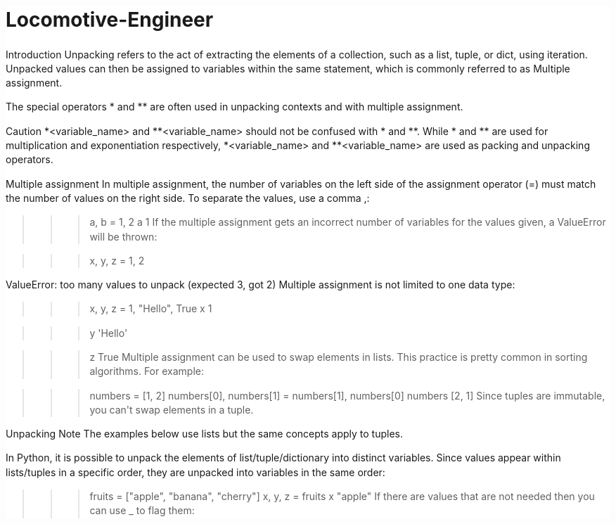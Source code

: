 # Locomotive-Engineer
Introduction
Unpacking refers to the act of extracting the elements of a collection, such as a list, tuple, or dict, using iteration. Unpacked values can then be assigned to variables within the same statement, which is commonly referred to as Multiple assignment.

The special operators * and ** are often used in unpacking contexts and with multiple assignment.

Caution
*<variable_name> and **<variable_name> should not be confused with * and **. While * and ** are used for multiplication and exponentiation respectively, *<variable_name> and **<variable_name> are used as packing and unpacking operators.

Multiple assignment
In multiple assignment, the number of variables on the left side of the assignment operator (=) must match the number of values on the right side. To separate the values, use a comma ,:

>>> a, b = 1, 2
>>> a
1
If the multiple assignment gets an incorrect number of variables for the values given, a ValueError will be thrown:

>>> x, y, z = 1, 2

ValueError: too many values to unpack (expected 3, got 2)
Multiple assignment is not limited to one data type:

>>> x, y, z = 1, "Hello", True
>>> x
1

>>> y
'Hello'

>>> z
True
Multiple assignment can be used to swap elements in lists. This practice is pretty common in sorting algorithms. For example:

>>> numbers = [1, 2]
>>> numbers[0], numbers[1] = numbers[1], numbers[0]
>>> numbers
[2, 1]
Since tuples are immutable, you can't swap elements in a tuple.

Unpacking
Note
The examples below use lists but the same concepts apply to tuples.

In Python, it is possible to unpack the elements of list/tuple/dictionary into distinct variables. Since values appear within lists/tuples in a specific order, they are unpacked into variables in the same order:

>>> fruits = ["apple", "banana", "cherry"]
>>> x, y, z = fruits
>>> x
"apple"
If there are values that are not needed then you can use _ to flag them:
